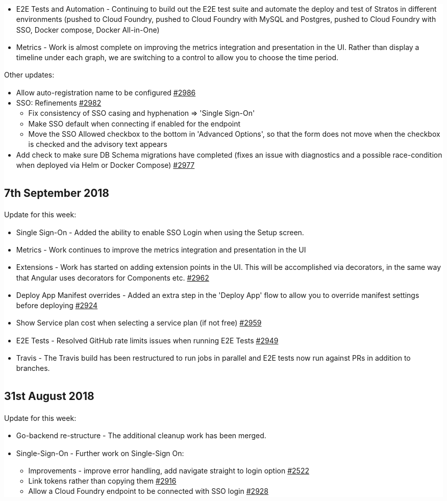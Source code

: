 - E2E Tests and Automation - Continuing to build out the E2E test suite and automate the deploy and test of Stratos in different environments (pushed to Cloud Foundry, pushed to Cloud Foundry with MySQL and Postgres, pushed to Cloud Foundry with SSO, Docker compose, Docker All-in-One)

- Metrics - Work is almost complete on improving the metrics integration and presentation in the UI. Rather than display a timeline under each graph, we are switching to a control to allow you to choose the time period.

Other updates:

- Allow auto-registration name to be configured [#2986](https://github.com/cloudfoundry-incubator/stratos/pull/2986)
- SSO: Refinements [#2982](https://github.com/cloudfoundry-incubator/stratos/pull/2982)
  - Fix consistency of SSO casing and hyphenation => 'Single Sign-On'
  - Make SSO default when connecting if enabled for the endpoint
  - Move the SSO Allowed checkbox to the bottom in 'Advanced Options', so that the form does not move when the checkbox is checked and the advisory text appears
- Add check to make sure DB Schema migrations have completed (fixes an issue with diagnostics and a possible race-condition when deployed via Helm or Docker Compose) [#2977](https://github.com/cloudfoundry-incubator/stratos/pull/2977)


## 7th September 2018

Update for this week:

- Single Sign-On - Added the ability to enable SSO Login when using the Setup screen.

- Metrics - Work continues to improve the metrics integration and presentation in the UI

- Extensions - Work has started on adding extension points in the UI. This will be accomplished via decorators, in the same way that Angular uses decorators for Components etc. [#2962](https://github.com/cloudfoundry-incubator/stratos/pull/2962)

- Deploy App Manifest overrides - Added an extra step in the 'Deploy App' flow to allow you to override manifest settings before deploying [#2924](https://github.com/cloudfoundry-incubator/stratos/pull/2924) 

- Show Service plan cost when selecting a service plan (if not free) [#2959](https://github.com/cloudfoundry-incubator/stratos/pull/2959)

- E2E Tests - Resolved GitHub rate limits issues when running E2E Tests [#2949](https://github.com/cloudfoundry-incubator/stratos/pull/2949)

- Travis - The Travis build has been restructured to run jobs in parallel and E2E tests now run against PRs in addition to branches.


## 31st August 2018

Update for this week:

- Go-backend re-structure - The additional cleanup work has been merged.

- Single-Sign-On - Further work on Single-Sign On:
  - Improvements - improve error handling, add navigate straight to login option [#2522](https://github.com/cloudfoundry-incubator/stratos/pull/2522)
  - Link tokens rather than copying them [#2916](https://github.com/cloudfoundry-incubator/stratos/pull/2916)
  - Allow a Cloud Foundry endpoint to be connected with SSO login [#2928](https://github.com/cloudfoundry-incubator/stratos/pull/2928)
